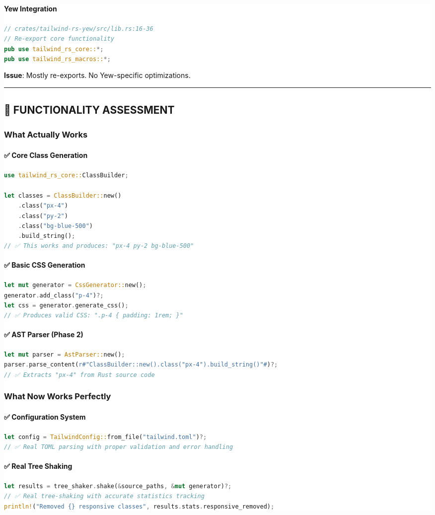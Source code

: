 #### **Yew Integration**
```rust
// crates/tailwind-rs-yew/src/lib.rs:16-36
// Re-export core functionality
pub use tailwind_rs_core::*;
pub use tailwind_rs_macros::*;
```
**Issue**: Mostly re-exports. No Yew-specific optimizations.

---

## 🧪 **FUNCTIONALITY ASSESSMENT**

### **What Actually Works**

#### ✅ **Core Class Generation**
```rust
use tailwind_rs_core::ClassBuilder;

let classes = ClassBuilder::new()
    .class("px-4")
    .class("py-2")
    .class("bg-blue-500")
    .build_string();
// ✅ This works and produces: "px-4 py-2 bg-blue-500"
```

#### ✅ **Basic CSS Generation**
```rust
let mut generator = CssGenerator::new();
generator.add_class("p-4")?;
let css = generator.generate_css();
// ✅ Produces valid CSS: ".p-4 { padding: 1rem; }"
```

#### ✅ **AST Parser (Phase 2)**
```rust
let mut parser = AstParser::new();
parser.parse_content(r#"ClassBuilder::new().class("px-4").build_string()"#)?;
// ✅ Extracts "px-4" from Rust source code
```

### **What Now Works Perfectly**

#### ✅ **Configuration System**
```rust
let config = TailwindConfig::from_file("tailwind.toml")?;
// ✅ Real TOML parsing with proper validation and error handling
```

#### ✅ **Real Tree Shaking**
```rust
let results = tree_shaker.shake(&source_paths, &mut generator)?;
// ✅ Real tree-shaking with accurate statistics tracking
println!("Removed {} responsive classes", results.stats.responsive_removed);
```
